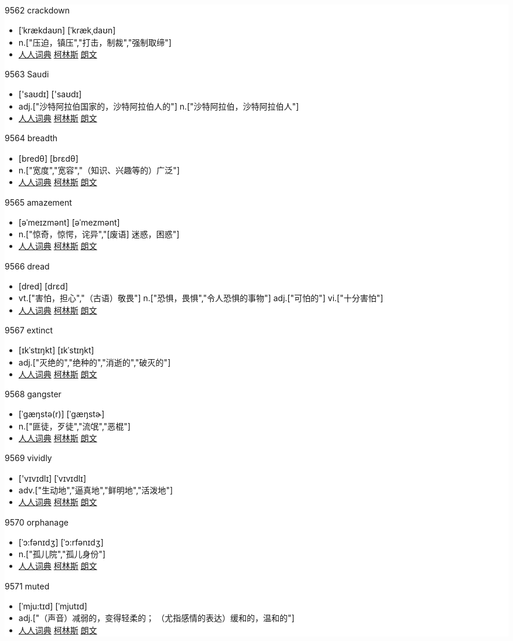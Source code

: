 9562 crackdown 
- [ˈkrækdaʊn]  [ˈkrækˌdaʊn] 
- n.["压迫，镇压","打击，制裁","强制取缔"]   
- [人人词典](https://www.91dict.com/words?w=crackdown) [柯林斯](https://www.collinsdictionary.com/zh/dictionary/english/crackdown) [朗文](https://www.ldoceonline.com/dictionary/crackdown) 

9563 Saudi 
- ['saʊdɪ]  ['saʊdɪ] 
- adj.["沙特阿拉伯国家的，沙特阿拉伯人的"]  n.["沙特阿拉伯，沙特阿拉伯人"]   
- [人人词典](https://www.91dict.com/words?w=Saudi) [柯林斯](https://www.collinsdictionary.com/zh/dictionary/english/Saudi) [朗文](https://www.ldoceonline.com/dictionary/Saudi) 

9564 breadth 
- [bredθ]  [brɛdθ] 
- n.["宽度","宽容","（知识、兴趣等的）广泛"]   
- [人人词典](https://www.91dict.com/words?w=breadth) [柯林斯](https://www.collinsdictionary.com/zh/dictionary/english/breadth) [朗文](https://www.ldoceonline.com/dictionary/breadth) 

9565 amazement 
- [əˈmeɪzmənt]  [əˈmezmənt] 
- n.["惊奇，惊愕，诧异","[废语] 迷惑，困惑"]   
- [人人词典](https://www.91dict.com/words?w=amazement) [柯林斯](https://www.collinsdictionary.com/zh/dictionary/english/amazement) [朗文](https://www.ldoceonline.com/dictionary/amazement) 

9566 dread 
- [dred]  [drɛd] 
- vt.["害怕，担心","（古语）敬畏"]  n.["恐惧，畏惧","令人恐惧的事物"]  adj.["可怕的"]  vi.["十分害怕"]   
- [人人词典](https://www.91dict.com/words?w=dread) [柯林斯](https://www.collinsdictionary.com/zh/dictionary/english/dread) [朗文](https://www.ldoceonline.com/dictionary/dread) 

9567 extinct 
- [ɪkˈstɪŋkt]  [ɪkˈstɪŋkt] 
- adj.["灭绝的","绝种的","消逝的","破灭的"]   
- [人人词典](https://www.91dict.com/words?w=extinct) [柯林斯](https://www.collinsdictionary.com/zh/dictionary/english/extinct) [朗文](https://www.ldoceonline.com/dictionary/extinct) 

9568 gangster 
- [ˈgæŋstə(r)]  [ˈɡæŋstɚ] 
- n.["匪徒，歹徒","流氓","恶棍"]   
- [人人词典](https://www.91dict.com/words?w=gangster) [柯林斯](https://www.collinsdictionary.com/zh/dictionary/english/gangster) [朗文](https://www.ldoceonline.com/dictionary/gangster) 

9569 vividly 
- ['vɪvɪdlɪ]  [ˈvɪvɪdlɪ] 
- adv.["生动地","逼真地","鲜明地","活泼地"]   
- [人人词典](https://www.91dict.com/words?w=vividly) [柯林斯](https://www.collinsdictionary.com/zh/dictionary/english/vividly) [朗文](https://www.ldoceonline.com/dictionary/vividly) 

9570 orphanage 
- [ˈɔ:fənɪdʒ]  [ˈɔ:rfənɪdʒ] 
- n.["孤儿院","孤儿身份"]   
- [人人词典](https://www.91dict.com/words?w=orphanage) [柯林斯](https://www.collinsdictionary.com/zh/dictionary/english/orphanage) [朗文](https://www.ldoceonline.com/dictionary/orphanage) 

9571 muted 
- [ˈmju:tɪd]  [ˈmjutɪd] 
- adj.["（声音）减弱的，变得轻柔的； （尤指感情的表达）缓和的，温和的"]   
- [人人词典](https://www.91dict.com/words?w=muted) [柯林斯](https://www.collinsdictionary.com/zh/dictionary/english/muted) [朗文](https://www.ldoceonline.com/dictionary/muted) 

